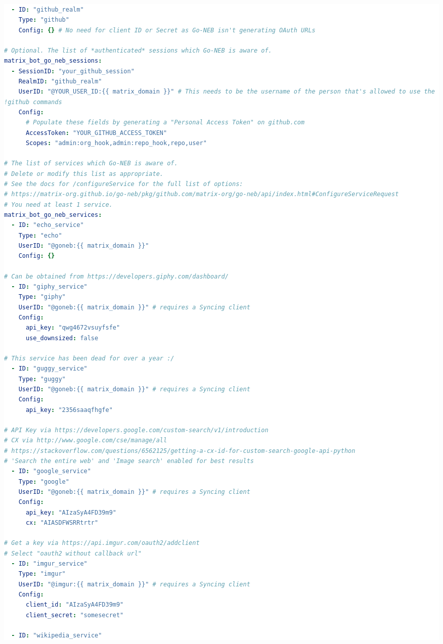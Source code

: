 ```yaml
  - ID: "github_realm"
    Type: "github"
    Config: {} # No need for client ID or Secret as Go-NEB isn't generating OAuth URLs

# Optional. The list of *authenticated* sessions which Go-NEB is aware of.
matrix_bot_go_neb_sessions:
  - SessionID: "your_github_session"
    RealmID: "github_realm"
    UserID: "@YOUR_USER_ID:{{ matrix_domain }}" # This needs to be the username of the person that's allowed to use the !github commands
    Config:
      # Populate these fields by generating a "Personal Access Token" on github.com
      AccessToken: "YOUR_GITHUB_ACCESS_TOKEN"
      Scopes: "admin:org_hook,admin:repo_hook,repo,user"

# The list of services which Go-NEB is aware of.
# Delete or modify this list as appropriate.
# See the docs for /configureService for the full list of options:
# https://matrix-org.github.io/go-neb/pkg/github.com/matrix-org/go-neb/api/index.html#ConfigureServiceRequest
# You need at least 1 service.
matrix_bot_go_neb_services:
  - ID: "echo_service"
    Type: "echo"
    UserID: "@goneb:{{ matrix_domain }}"
    Config: {}

# Can be obtained from https://developers.giphy.com/dashboard/
  - ID: "giphy_service"
    Type: "giphy"
    UserID: "@goneb:{{ matrix_domain }}" # requires a Syncing client
    Config:
      api_key: "qwg4672vsuyfsfe"
      use_downsized: false

# This service has been dead for over a year :/
  - ID: "guggy_service"
    Type: "guggy"
    UserID: "@goneb:{{ matrix_domain }}" # requires a Syncing client
    Config:
      api_key: "2356saaqfhgfe"

# API Key via https://developers.google.com/custom-search/v1/introduction
# CX via http://www.google.com/cse/manage/all
# https://stackoverflow.com/questions/6562125/getting-a-cx-id-for-custom-search-google-api-python
# 'Search the entire web' and 'Image search' enabled for best results
  - ID: "google_service"
    Type: "google"
    UserID: "@goneb:{{ matrix_domain }}" # requires a Syncing client
    Config:
      api_key: "AIzaSyA4FD39m9"
      cx: "AIASDFWSRRtrtr"

# Get a key via https://api.imgur.com/oauth2/addclient
# Select "oauth2 without callback url"
  - ID: "imgur_service"
    Type: "imgur"
    UserID: "@imgur:{{ matrix_domain }}" # requires a Syncing client
    Config:
      client_id: "AIzaSyA4FD39m9"
      client_secret: "somesecret"

  - ID: "wikipedia_service"
```